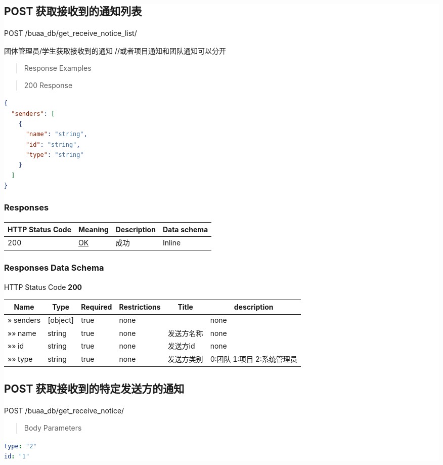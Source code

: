 ## POST 获取接收到的通知列表

POST /buaa_db/get_receive_notice_list/

团体管理员/学生获取接收到的通知
//或者项目通知和团队通知可以分开

> Response Examples

> 200 Response

```json
{
  "senders": [
    {
      "name": "string",
      "id": "string",
      "type": "string"
    }
  ]
}
```

### Responses

|HTTP Status Code |Meaning|Description|Data schema|
|---|---|---|---|
|200|[OK](https://tools.ietf.org/html/rfc7231#section-6.3.1)|成功|Inline|

### Responses Data Schema

HTTP Status Code **200**

|Name|Type|Required|Restrictions|Title|description|
|---|---|---|---|---|---|
|» senders|[object]|true|none||none|
|»» name|string|true|none|发送方名称|none|
|»» id|string|true|none|发送方id|none|
|»» type|string|true|none|发送方类别|0:团队 1:项目 2:系统管理员|

## POST 获取接收到的特定发送方的通知

POST /buaa_db/get_receive_notice/

> Body Parameters

```yaml
type: "2"
id: "1"

```
